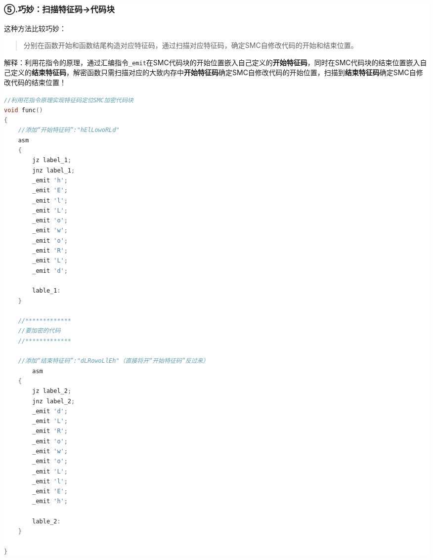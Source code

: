 ### ⑤.巧妙：扫描特征码->代码块

这种方法比较巧妙：

> 分别在函数开始和函数结尾构造对应特征码，通过扫描对应特征码，确定SMC自修改代码的开始和结束位置。

解释：利用花指令的原理，通过汇编指令`_emit`在SMC代码块的开始位置嵌入自己定义的**开始特征码**，同时在SMC代码块的结束位置嵌入自己定义的**结束特征码**，解密函数只需扫描对应的大致内存中**开始特征码**确定SMC自修改代码的开始位置，扫描到**结束特征码**确定SMC自修改代码的结束位置！

```c
//利用花指令原理实现特征码定位SMC加密代码块
void func()
{
    //添加“开始特征码”:"hElLowoRLd"
    asm
    {
        jz label_1;
        jnz label_1;
        _emit 'h';
        _emit 'E';
        _emit 'l';
        _emit 'L';
        _emit 'o';
        _emit 'w';
        _emit 'o';
        _emit 'R';
        _emit 'L';
        _emit 'd';

        lable_1:
    }

    //*************
    //要加密的代码
    //*************

    //添加“结束特征码”:"dLRowoLlEh"（直接将开“开始特征码”反过来）
        asm
    {
        jz label_2;
        jnz label_2;
        _emit 'd';
        _emit 'L';  
        _emit 'R';
        _emit 'o';    
        _emit 'w';
        _emit 'o';    
        _emit 'L';    
        _emit 'l';
        _emit 'E';
        _emit 'h';       

        lable_2:
    }

}
```
